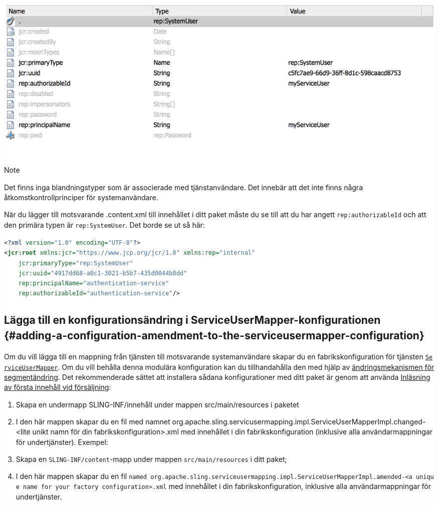    ![chlimage_1-103](assets/chlimage_1-103a.png)

   >[!NOTE]
   >
   >Det finns inga blandningstyper som är associerade med tjänstanvändare. Det innebär att det inte finns några åtkomstkontrollprinciper för systemanvändare.

När du lägger till motsvarande .content.xml till innehållet i ditt paket måste du se till att du har angett `rep:authorizableId` och att den primära typen är `rep:SystemUser`. Det borde se ut så här:

```xml
<?xml version="1.0" encoding="UTF-8"?>
<jcr:root xmlns:jcr="https://www.jcp.org/jcr/1.0" xmlns:rep="internal"
    jcr:primaryType="rep:SystemUser"
    jcr:uuid="4917dd68-a0c1-3021-b5b7-435d0044b0dd"
    rep:principalName="authentication-service"
    rep:authorizableId="authentication-service"/>
```

## Lägga till en konfigurationsändring i ServiceUserMapper-konfigurationen {#adding-a-configuration-amendment-to-the-serviceusermapper-configuration}

Om du vill lägga till en mappning från tjänsten till motsvarande systemanvändare skapar du en fabrikskonfiguration för tjänsten [`ServiceUserMapper`](https://sling.apache.org/apidocs/sling7/org/apache/sling/serviceusermapping/ServiceUserMapper.html). Om du vill behålla denna modulära konfiguration kan du tillhandahålla den med hjälp av [ändringsmekanismen för segmentändring](https://issues.apache.org/jira/browse/SLING-3578). Det rekommenderade sättet att installera sådana konfigurationer med ditt paket är genom att använda [Inläsning av första innehåll vid försäljning](https://sling.apache.org/documentation/bundles/content-loading-jcr-contentloader.html):

1. Skapa en undermapp SLING-INF/innehåll under mappen src/main/resources i paketet
1. I den här mappen skapar du en fil med namnet org.apache.sling.servicusermapping.impl.ServiceUserMapperImpl.changed-&lt;lite unikt namn för din fabrikskonfiguration>.xml med innehållet i din fabrikskonfiguration (inklusive alla användarmappningar för undertjänster). Exempel:

1. Skapa en `SLING-INF/content`-mapp under mappen `src/main/resources` i ditt paket;
1. I den här mappen skapar du en fil `named org.apache.sling.serviceusermapping.impl.ServiceUserMapperImpl.amended-<a unique name for your factory configuration>.xml` med innehållet i din fabrikskonfiguration, inklusive alla användarmappningar för undertjänster.

